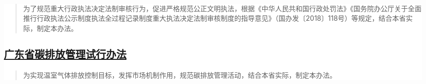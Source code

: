 >为了规范重大行政执法决定法制审核行为，促进严格规范公正文明执法，根据《中华人民共和国行政处罚法》《国务院办公厅关于全面推行行政执法公示制度执法全过程记录制度重大执法决定法制审核制度的指导意见》（国办发〔2018〕118号）等规定，结合本省实际，制定本办法。

## [广东省碳排放管理试行办法](/posts/P4/gdstpfglsxbf)

<Badge text="有效" type="tip" /><Badge text="2014/03/01施行" type="info" /><Badge text="广东省人民政府" type="danger" /><Badge text="粤府令第275号" type="note" />

>为实现温室气体排放控制目标，发挥市场机制作用，规范碳排放管理活动，结合本省实际，制定本办法。